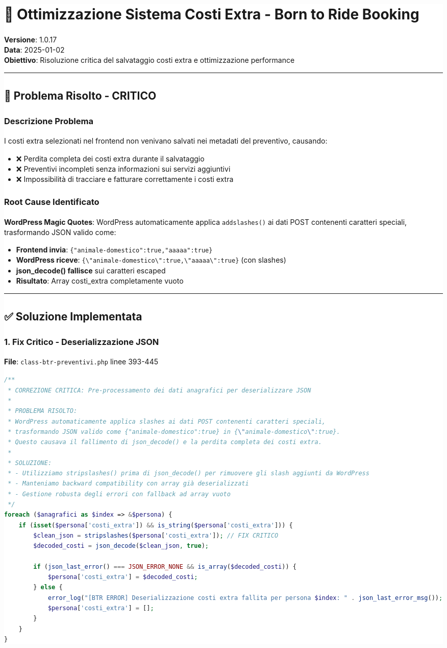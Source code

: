 # 🎯 Ottimizzazione Sistema Costi Extra - Born to Ride Booking

**Versione**: 1.0.17  
**Data**: 2025-01-02  
**Obiettivo**: Risoluzione critica del salvataggio costi extra e ottimizzazione performance

---

## 🚨 Problema Risolto - CRITICO

### Descrizione Problema
I costi extra selezionati nel frontend non venivano salvati nei metadati del preventivo, causando:
- ❌ Perdita completa dei costi extra durante il salvataggio
- ❌ Preventivi incompleti senza informazioni sui servizi aggiuntivi
- ❌ Impossibilità di tracciare e fatturare correttamente i costi extra

### Root Cause Identificato
**WordPress Magic Quotes**: WordPress automaticamente applica `addslashes()` ai dati POST contenenti caratteri speciali, trasformando JSON valido come:
- **Frontend invia**: `{"animale-domestico":true,"aaaaa":true}`
- **WordPress riceve**: `{\"animale-domestico\":true,\"aaaaa\":true}` (con slashes)
- **json_decode() fallisce** sui caratteri escaped
- **Risultato**: Array costi_extra completamente vuoto

---

## ✅ Soluzione Implementata

### 1. Fix Critico - Deserializzazione JSON
**File**: `class-btr-preventivi.php` linee 393-445

```php
/**
 * CORREZIONE CRITICA: Pre-processamento dei dati anagrafici per deserializzare JSON
 * 
 * PROBLEMA RISOLTO:
 * WordPress automaticamente applica slashes ai dati POST contenenti caratteri speciali,
 * trasformando JSON valido come {"animale-domestico":true} in {\"animale-domestico\":true}.
 * Questo causava il fallimento di json_decode() e la perdita completa dei costi extra.
 * 
 * SOLUZIONE:
 * - Utilizziamo stripslashes() prima di json_decode() per rimuovere gli slash aggiunti da WordPress
 * - Manteniamo backward compatibility con array già deserializzati
 * - Gestione robusta degli errori con fallback ad array vuoto
 */
foreach ($anagrafici as $index => &$persona) {
    if (isset($persona['costi_extra']) && is_string($persona['costi_extra'])) {
        $clean_json = stripslashes($persona['costi_extra']); // FIX CRITICO
        $decoded_costi = json_decode($clean_json, true);
        
        if (json_last_error() === JSON_ERROR_NONE && is_array($decoded_costi)) {
            $persona['costi_extra'] = $decoded_costi;
        } else {
            error_log("[BTR ERROR] Deserializzazione costi extra fallita per persona $index: " . json_last_error_msg());
            $persona['costi_extra'] = [];
        }
    }
}
```